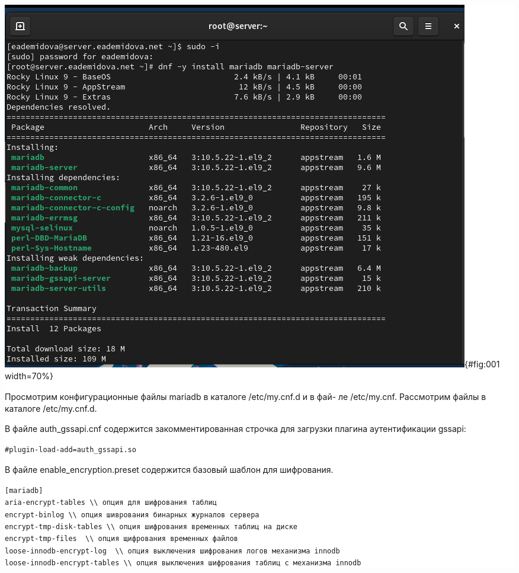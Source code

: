 ![Установка пакетов для MariaDB](image/1.png){#fig:001 width=70%}

Просмотрим конфигурационные файлы mariadb в каталоге /etc/my.cnf.d и в фай-
ле /etc/my.cnf.
Рассмотрим файлы в каталоге /etc/my.cnf.d.

В файле auth_gssapi.cnf содержится закомментированная строчка для загрузки плагина аутентификации gssapi:
```
#plugin-load-add=auth_gssapi.so
```

В файле enable_encryption.preset содержится базовый шаблон для шифрования. 

```
[mariadb]
aria-encrypt-tables \\ опция для шифрования таблиц
encrypt-binlog \\ опция шиврования бинарных журналов сервера
encrypt-tmp-disk-tables \\ опция шифрования временных таблиц на диске
encrypt-tmp-files  \\ опция щифрования временных файлов
loose-innodb-encrypt-log  \\ опция выключения шифрования логов механизма innodb
loose-innodb-encrypt-tables \\ опция выключения шифрования таблиц с механизма innodb
```
